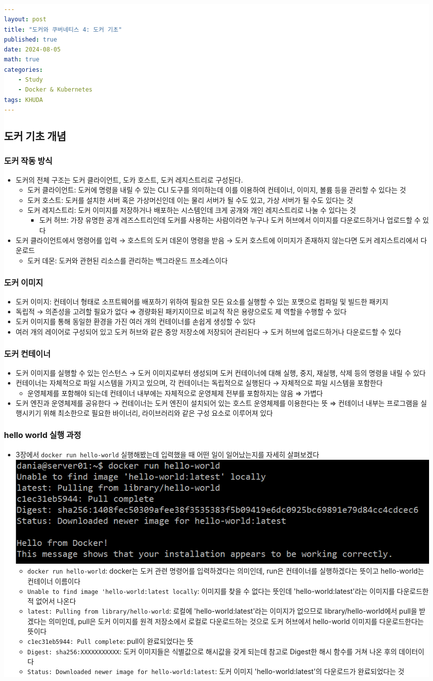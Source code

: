 ```yaml
---
layout: post
title: "도커와 쿠버네티스 4: 도커 기초"
published: true
date: 2024-08-05
math: true
categories: 
    - Study
    - Docker & Kubernetes
tags: KHUDA
---
```


## 도커 기초 개념
### 도커 작동 방식
- 도커의 전체 구조는 도커 클라이언트, 도카 호스트, 도커 레지스트리로 구성된다.
	- 도커 클라이언트: 도커에 명령을 내릴 수 있는 CLI 도구를 의미하는데 이를 이용하여 컨테이너, 이미지, 볼륨 등을 관리할 수 있다는 것
	- 도커 호스트: 도커를 설치한 서버 혹은 가상머신인데 이는 물리 서버가 될 수도 있고, 가상 서버가 될 수도 있다는 것
	- 도커 레지스트리: 도커 이미지를 저장하거나 배포하는 시스템인데 크게 공개와 개인 레지스트리로 나눌 수 있다는 것
		- 도커 허브: 가장 유명한 공개 레즈스트리인데 도커를 사용하는 사람이라면 누구나 도커 허브에서 이미지를 다운로드하거나 업로드할 수 있다
- 도커 클라이언트에서 명령어를 입력 → 호스트의 도커 데몬이 명령을 받음 → 도커 호스트에 이미지가 존재하지 않는다면 도커 레지스트리에서 다운로드
	- 도커 데몬: 도커와 관현된 리소스를 관리하는 백그라운드 프소레스이다
    
### 도커 이미지
- 도커 이미지: 컨테이너 형태로 소프트웨어를 배포하기 위하여 필요한 모든 요소를 실행할 수 있는 포맷으로 컴파일 및 빌드한 패키지
- 독립적 → 의존성을 고려할 필요가 없다 ⇒ 경량화된 패키지이므로 비교적 작은 용량으로도 제 역할을 수행할 수 있다
- 도커 이미지를 통해 동일한 환경을 가진 여러 개의 컨테이너를 손쉽게 생성할 수 있다 
- 여러 개의 레이어로 구성되어 있고 도커 허브와 같은 중앙 저장소에 저장되어 관리된다 → 도커 허브에 업로드하거나  다운로드할 수 있다

### 도커 컨테이너
- 도커 이미지를 실행할 수 있는 인스턴스 → 도커 이미지로부터 생성되며 도커 컨테이너에 대해 실행, 중지, 재실행, 삭제 등의 명령을 내릴 수 있다
- 컨테이너는 자체적으로 파일 시스템을 가지고 있으며, 각 컨테이너는 독립적으로 실행된다 → 자체적으로 파일 시스템을 포함한다
	- 운영체제를 포함해야 되는데 컨테이너 내부에는 자체적으로 운영체제 전부를 포함하지는 않음 ⇒ 가볍다
- 도커 엔진과 운영체제를 공유한다 → 컨테이너는 도커 엔진이 설치되어 있는 호스트 운영체제를 이용한다는 뜻 ⇒ 컨테이너 내부는 프로그램을 실행시키기 위해 최소한으로 필요한 바이너리, 라이브러리와 같은 구성 요소로 이루어져 있다

### hello world 실행 과정
-  3장에서 `docker run hello-world` 실행해봤는데 입력했을 때 어떤 일이 일어났는지를 자세히 살펴보겠다 ![photo 1](/assets/img/posts/docker4/img1.png)
	- `docker run hello-world`: docker는 도커 관련 명령어를 입력하겠다는 의미인데, run은 컨테이너를 실행하겠다는 뜻이고 hello-world는 컨테이너 이름이다
	- `Unable to find image 'hello-world:latest locally`: 이미지를 찾을 수 없다는 뜻인데 'hello-world:latest'라는 이미지를 다운로드한 적 없어서 나온다
	- `latest: Pulling from library/hello-world`: 로컬에 'hello-world:latest'라는 이미지가 없으므로 library/hello-world에서 pull을 받겠다는 의미인데, pull은 도커 이미지를 원격 저장소에서 로컬로 다운로드하는 것으로 도커 허브에서 hello-world 이미지를 다운로드한다는 뜻이다
	- `c1ec31eb5944: Pull complete`: pull이 완료되었다는 뜻
	- `Digest: sha256:XXXXXXXXXXX`: 도커 이미지들은 식별값으로 해시값을 갖게 되는데 참고로 Digest한 해시 함수를 거쳐 나온 후의 데이터이다
	- `Status: Downloaded newer image for hello-world:latest`: 도커 이미지 'hello-world:latest'의 다운로드가 완료되었다는 것
